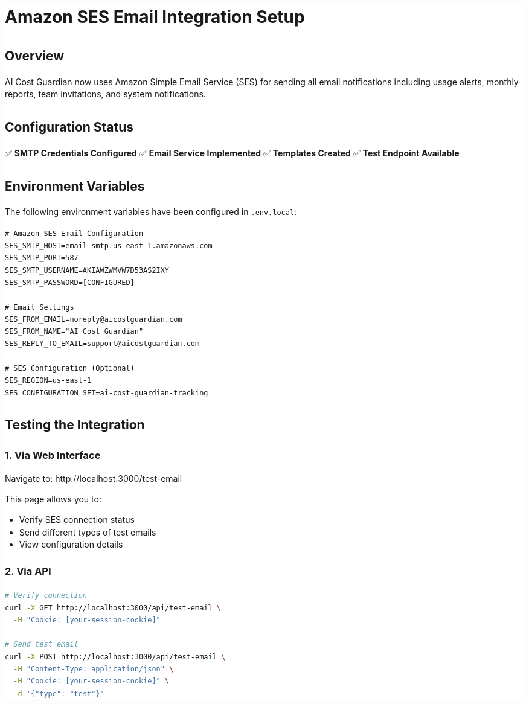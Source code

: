 # Amazon SES Email Integration Setup

## Overview
AI Cost Guardian now uses Amazon Simple Email Service (SES) for sending all email notifications including usage alerts, monthly reports, team invitations, and system notifications.

## Configuration Status
✅ **SMTP Credentials Configured**
✅ **Email Service Implemented**
✅ **Templates Created**
✅ **Test Endpoint Available**

## Environment Variables

The following environment variables have been configured in `.env.local`:

```env
# Amazon SES Email Configuration
SES_SMTP_HOST=email-smtp.us-east-1.amazonaws.com
SES_SMTP_PORT=587
SES_SMTP_USERNAME=AKIAWZWMVW7D53AS2IXY
SES_SMTP_PASSWORD=[CONFIGURED]

# Email Settings
SES_FROM_EMAIL=noreply@aicostguardian.com
SES_FROM_NAME="AI Cost Guardian"
SES_REPLY_TO_EMAIL=support@aicostguardian.com

# SES Configuration (Optional)
SES_REGION=us-east-1
SES_CONFIGURATION_SET=ai-cost-guardian-tracking
```

## Testing the Integration

### 1. Via Web Interface
Navigate to: http://localhost:3000/test-email

This page allows you to:
- Verify SES connection status
- Send different types of test emails
- View configuration details

### 2. Via API
```bash
# Verify connection
curl -X GET http://localhost:3000/api/test-email \
  -H "Cookie: [your-session-cookie]"

# Send test email
curl -X POST http://localhost:3000/api/test-email \
  -H "Content-Type: application/json" \
  -H "Cookie: [your-session-cookie]" \
  -d '{"type": "test"}'
```
